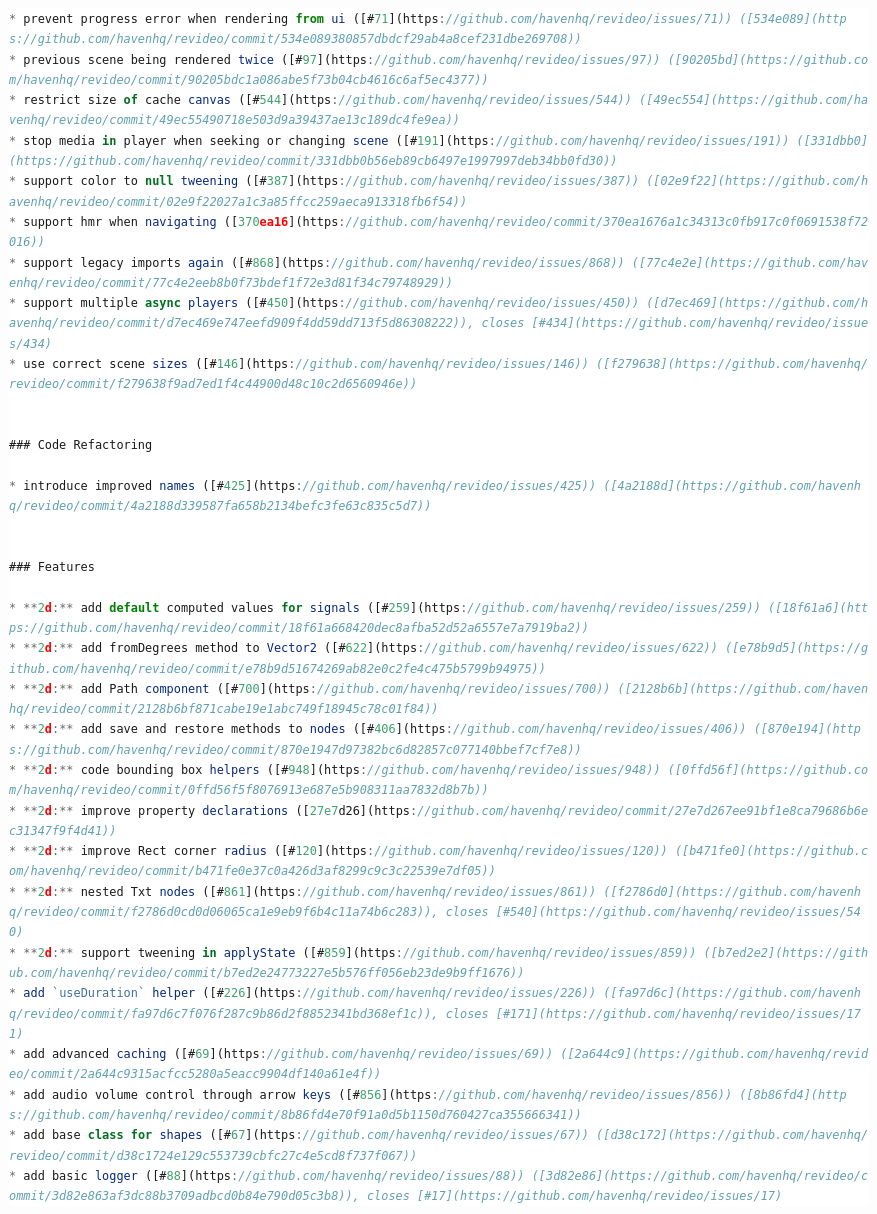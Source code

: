  ```ts
* prevent progress error when rendering from ui ([#71](https://github.com/havenhq/revideo/issues/71)) ([534e089](https://github.com/havenhq/revideo/commit/534e089380857dbdcf29ab4a8cef231dbe269708))
* previous scene being rendered twice ([#97](https://github.com/havenhq/revideo/issues/97)) ([90205bd](https://github.com/havenhq/revideo/commit/90205bdc1a086abe5f73b04cb4616c6af5ec4377))
* restrict size of cache canvas ([#544](https://github.com/havenhq/revideo/issues/544)) ([49ec554](https://github.com/havenhq/revideo/commit/49ec55490718e503d9a39437ae13c189dc4fe9ea))
* stop media in player when seeking or changing scene ([#191](https://github.com/havenhq/revideo/issues/191)) ([331dbb0](https://github.com/havenhq/revideo/commit/331dbb0b56eb89cb6497e1997997deb34bb0fd30))
* support color to null tweening ([#387](https://github.com/havenhq/revideo/issues/387)) ([02e9f22](https://github.com/havenhq/revideo/commit/02e9f22027a1c3a85ffcc259aeca913318fb6f54))
* support hmr when navigating ([370ea16](https://github.com/havenhq/revideo/commit/370ea1676a1c34313c0fb917c0f0691538f72016))
* support legacy imports again ([#868](https://github.com/havenhq/revideo/issues/868)) ([77c4e2e](https://github.com/havenhq/revideo/commit/77c4e2eeb8b0f73bdef1f72e3d81f34c79748929))
* support multiple async players ([#450](https://github.com/havenhq/revideo/issues/450)) ([d7ec469](https://github.com/havenhq/revideo/commit/d7ec469e747eefd909f4dd59dd713f5d86308222)), closes [#434](https://github.com/havenhq/revideo/issues/434)
* use correct scene sizes ([#146](https://github.com/havenhq/revideo/issues/146)) ([f279638](https://github.com/havenhq/revideo/commit/f279638f9ad7ed1f4c44900d48c10c2d6560946e))


### Code Refactoring

* introduce improved names ([#425](https://github.com/havenhq/revideo/issues/425)) ([4a2188d](https://github.com/havenhq/revideo/commit/4a2188d339587fa658b2134befc3fe63c835c5d7))


### Features

* **2d:** add default computed values for signals ([#259](https://github.com/havenhq/revideo/issues/259)) ([18f61a6](https://github.com/havenhq/revideo/commit/18f61a668420dec8afba52d52a6557e7a7919ba2))
* **2d:** add fromDegrees method to Vector2 ([#622](https://github.com/havenhq/revideo/issues/622)) ([e78b9d5](https://github.com/havenhq/revideo/commit/e78b9d51674269ab82e0c2fe4c475b5799b94975))
* **2d:** add Path component ([#700](https://github.com/havenhq/revideo/issues/700)) ([2128b6b](https://github.com/havenhq/revideo/commit/2128b6bf871cabe19e1abc749f18945c78c01f84))
* **2d:** add save and restore methods to nodes ([#406](https://github.com/havenhq/revideo/issues/406)) ([870e194](https://github.com/havenhq/revideo/commit/870e1947d97382bc6d82857c077140bbef7cf7e8))
* **2d:** code bounding box helpers ([#948](https://github.com/havenhq/revideo/issues/948)) ([0ffd56f](https://github.com/havenhq/revideo/commit/0ffd56f5f8076913e687e5b908311aa7832d8b7b))
* **2d:** improve property declarations ([27e7d26](https://github.com/havenhq/revideo/commit/27e7d267ee91bf1e8ca79686b6ec31347f9f4d41))
* **2d:** improve Rect corner radius ([#120](https://github.com/havenhq/revideo/issues/120)) ([b471fe0](https://github.com/havenhq/revideo/commit/b471fe0e37c0a426d3af8299c9c3c22539e7df05))
* **2d:** nested Txt nodes ([#861](https://github.com/havenhq/revideo/issues/861)) ([f2786d0](https://github.com/havenhq/revideo/commit/f2786d0cd0d06065ca1e9eb9f6b4c11a74b6c283)), closes [#540](https://github.com/havenhq/revideo/issues/540)
* **2d:** support tweening in applyState ([#859](https://github.com/havenhq/revideo/issues/859)) ([b7ed2e2](https://github.com/havenhq/revideo/commit/b7ed2e24773227e5b576ff056eb23de9b9ff1676))
* add `useDuration` helper ([#226](https://github.com/havenhq/revideo/issues/226)) ([fa97d6c](https://github.com/havenhq/revideo/commit/fa97d6c7f076f287c9b86d2f8852341bd368ef1c)), closes [#171](https://github.com/havenhq/revideo/issues/171)
* add advanced caching ([#69](https://github.com/havenhq/revideo/issues/69)) ([2a644c9](https://github.com/havenhq/revideo/commit/2a644c9315acfcc5280a5eacc9904df140a61e4f))
* add audio volume control through arrow keys ([#856](https://github.com/havenhq/revideo/issues/856)) ([8b86fd4](https://github.com/havenhq/revideo/commit/8b86fd4e70f91a0d5b1150d760427ca355666341))
* add base class for shapes ([#67](https://github.com/havenhq/revideo/issues/67)) ([d38c172](https://github.com/havenhq/revideo/commit/d38c1724e129c553739cbfc27c4e5cd8f737f067))
* add basic logger ([#88](https://github.com/havenhq/revideo/issues/88)) ([3d82e86](https://github.com/havenhq/revideo/commit/3d82e863af3dc88b3709adbcd0b84e790d05c3b8)), closes [#17](https://github.com/havenhq/revideo/issues/17)
 ```